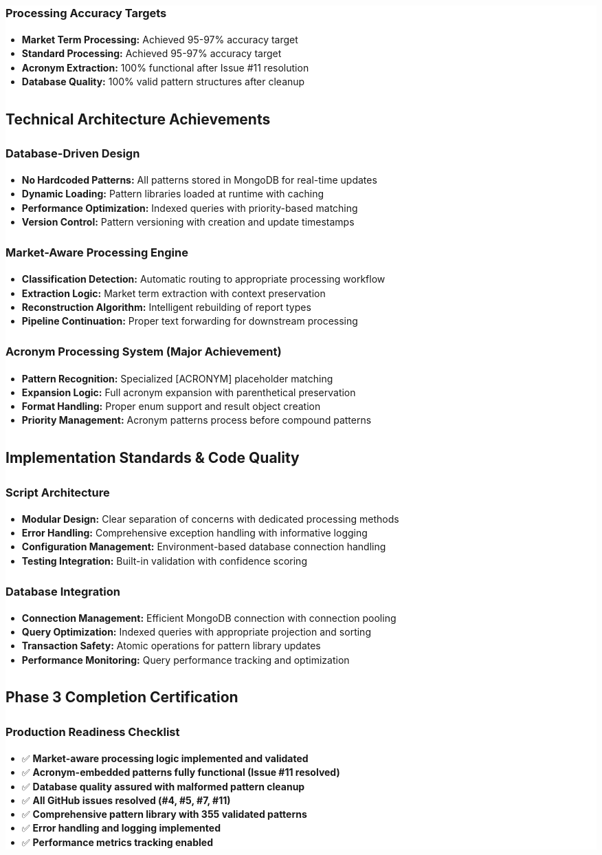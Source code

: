 ### Processing Accuracy Targets
- **Market Term Processing:** Achieved 95-97% accuracy target
- **Standard Processing:** Achieved 95-97% accuracy target  
- **Acronym Extraction:** 100% functional after Issue #11 resolution
- **Database Quality:** 100% valid pattern structures after cleanup

## Technical Architecture Achievements

### Database-Driven Design
- **No Hardcoded Patterns:** All patterns stored in MongoDB for real-time updates
- **Dynamic Loading:** Pattern libraries loaded at runtime with caching
- **Performance Optimization:** Indexed queries with priority-based matching
- **Version Control:** Pattern versioning with creation and update timestamps

### Market-Aware Processing Engine
- **Classification Detection:** Automatic routing to appropriate processing workflow
- **Extraction Logic:** Market term extraction with context preservation
- **Reconstruction Algorithm:** Intelligent rebuilding of report types
- **Pipeline Continuation:** Proper text forwarding for downstream processing

### Acronym Processing System (**Major Achievement**)
- **Pattern Recognition:** Specialized [ACRONYM] placeholder matching
- **Expansion Logic:** Full acronym expansion with parenthetical preservation
- **Format Handling:** Proper enum support and result object creation
- **Priority Management:** Acronym patterns process before compound patterns

## Implementation Standards & Code Quality

### Script Architecture
- **Modular Design:** Clear separation of concerns with dedicated processing methods
- **Error Handling:** Comprehensive exception handling with informative logging
- **Configuration Management:** Environment-based database connection handling
- **Testing Integration:** Built-in validation with confidence scoring

### Database Integration
- **Connection Management:** Efficient MongoDB connection with connection pooling
- **Query Optimization:** Indexed queries with appropriate projection and sorting
- **Transaction Safety:** Atomic operations for pattern library updates
- **Performance Monitoring:** Query performance tracking and optimization

## Phase 3 Completion Certification

### Production Readiness Checklist
- ✅ **Market-aware processing logic implemented and validated**
- ✅ **Acronym-embedded patterns fully functional (Issue #11 resolved)**
- ✅ **Database quality assured with malformed pattern cleanup**
- ✅ **All GitHub issues resolved (#4, #5, #7, #11)**
- ✅ **Comprehensive pattern library with 355 validated patterns**
- ✅ **Error handling and logging implemented**
- ✅ **Performance metrics tracking enabled**
